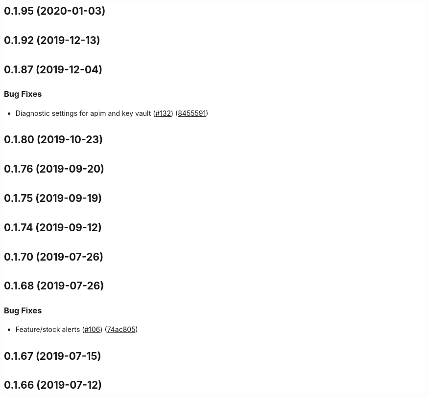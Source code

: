 
## 0.1.95 (2020-01-03)



## 0.1.92 (2019-12-13)



## 0.1.87 (2019-12-04)


### Bug Fixes

* Diagnostic settings for apim and key vault ([#132](https://github.com/HomecareHomebase/azure-bake/issues/132)) ([8455591](https://github.com/HomecareHomebase/azure-bake/commit/8455591))



## 0.1.80 (2019-10-23)



## 0.1.76 (2019-09-20)



## 0.1.75 (2019-09-19)



## 0.1.74 (2019-09-12)



## 0.1.70 (2019-07-26)



## 0.1.68 (2019-07-26)


### Bug Fixes

* Feature/stock alerts ([#106](https://github.com/HomecareHomebase/azure-bake/issues/106)) ([74ac805](https://github.com/HomecareHomebase/azure-bake/commit/74ac805))



## 0.1.67 (2019-07-15)



## 0.1.66 (2019-07-12)
